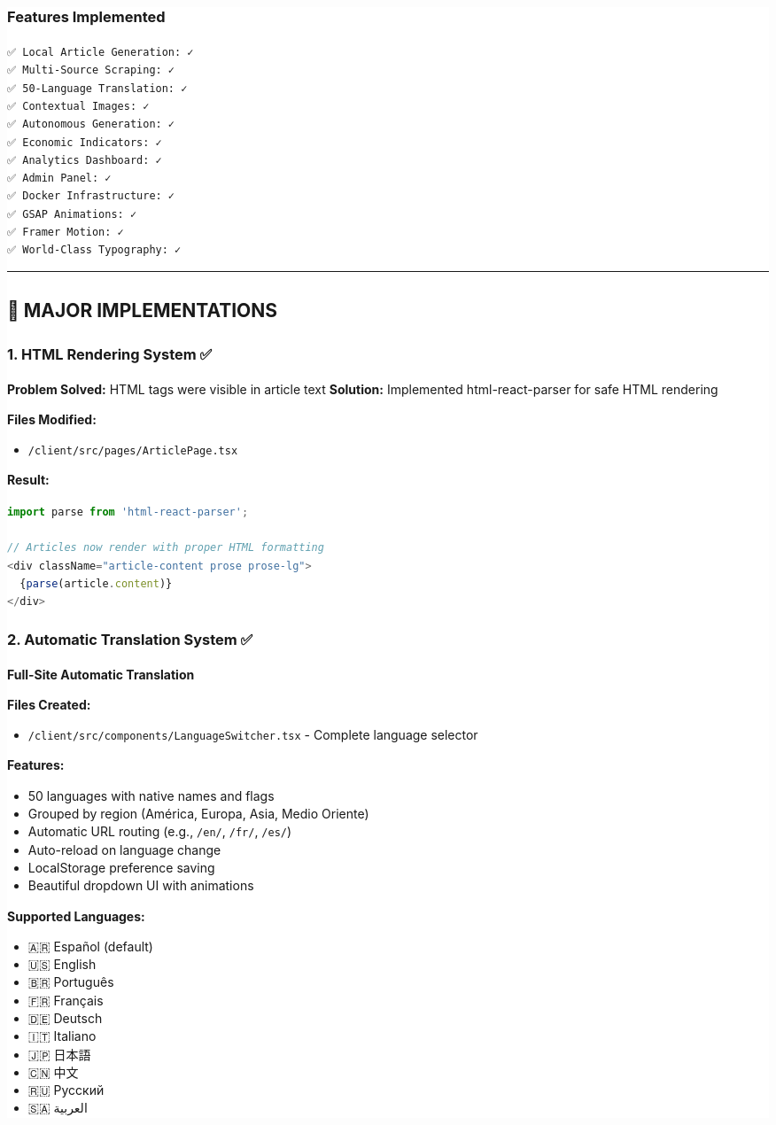### Features Implemented
```
✅ Local Article Generation: ✓
✅ Multi-Source Scraping: ✓
✅ 50-Language Translation: ✓
✅ Contextual Images: ✓
✅ Autonomous Generation: ✓
✅ Economic Indicators: ✓
✅ Analytics Dashboard: ✓
✅ Admin Panel: ✓
✅ Docker Infrastructure: ✓
✅ GSAP Animations: ✓
✅ Framer Motion: ✓
✅ World-Class Typography: ✓
```

---

## 🚀 MAJOR IMPLEMENTATIONS

### 1. **HTML Rendering System** ✅
**Problem Solved:** HTML tags were visible in article text
**Solution:** Implemented html-react-parser for safe HTML rendering

**Files Modified:**
- `/client/src/pages/ArticlePage.tsx`

**Result:**
```typescript
import parse from 'html-react-parser';

// Articles now render with proper HTML formatting
<div className="article-content prose prose-lg">
  {parse(article.content)}
</div>
```

### 2. **Automatic Translation System** ✅
**Full-Site Automatic Translation**

**Files Created:**
- `/client/src/components/LanguageSwitcher.tsx` - Complete language selector

**Features:**
- 50 languages with native names and flags
- Grouped by region (América, Europa, Asia, Medio Oriente)
- Automatic URL routing (e.g., `/en/`, `/fr/`, `/es/`)
- Auto-reload on language change
- LocalStorage preference saving
- Beautiful dropdown UI with animations

**Supported Languages:**
- 🇦🇷 Español (default)
- 🇺🇸 English
- 🇧🇷 Português
- 🇫🇷 Français
- 🇩🇪 Deutsch
- 🇮🇹 Italiano
- 🇯🇵 日本語
- 🇨🇳 中文
- 🇷🇺 Русский
- 🇸🇦 العربية
